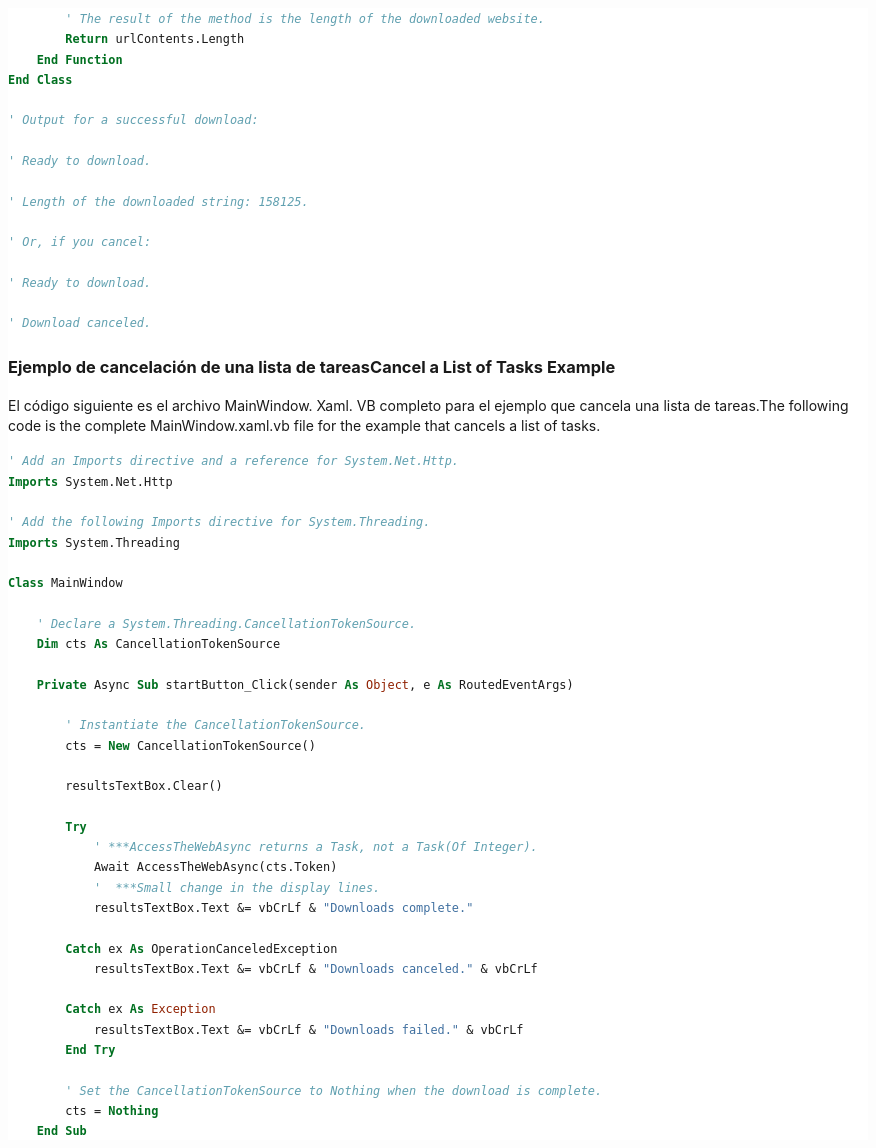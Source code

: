 ```vb
        ' The result of the method is the length of the downloaded website.
        Return urlContents.Length
    End Function
End Class

' Output for a successful download:

' Ready to download.

' Length of the downloaded string: 158125.

' Or, if you cancel:

' Ready to download.

' Download canceled.
```

### <a name="cancel-a-list-of-tasks-example"></a><span data-ttu-id="2b5e1-170">Ejemplo de cancelación de una lista de tareas</span><span class="sxs-lookup"><span data-stu-id="2b5e1-170">Cancel a List of Tasks Example</span></span>

<span data-ttu-id="2b5e1-171">El código siguiente es el archivo MainWindow. Xaml. VB completo para el ejemplo que cancela una lista de tareas.</span><span class="sxs-lookup"><span data-stu-id="2b5e1-171">The following code is the complete MainWindow.xaml.vb file for the example that cancels a list of tasks.</span></span>

```vb
' Add an Imports directive and a reference for System.Net.Http.
Imports System.Net.Http

' Add the following Imports directive for System.Threading.
Imports System.Threading

Class MainWindow

    ' Declare a System.Threading.CancellationTokenSource.
    Dim cts As CancellationTokenSource

    Private Async Sub startButton_Click(sender As Object, e As RoutedEventArgs)

        ' Instantiate the CancellationTokenSource.
        cts = New CancellationTokenSource()

        resultsTextBox.Clear()

        Try
            ' ***AccessTheWebAsync returns a Task, not a Task(Of Integer).
            Await AccessTheWebAsync(cts.Token)
            '  ***Small change in the display lines.
            resultsTextBox.Text &= vbCrLf & "Downloads complete."

        Catch ex As OperationCanceledException
            resultsTextBox.Text &= vbCrLf & "Downloads canceled." & vbCrLf

        Catch ex As Exception
            resultsTextBox.Text &= vbCrLf & "Downloads failed." & vbCrLf
        End Try

        ' Set the CancellationTokenSource to Nothing when the download is complete.
        cts = Nothing
    End Sub

```